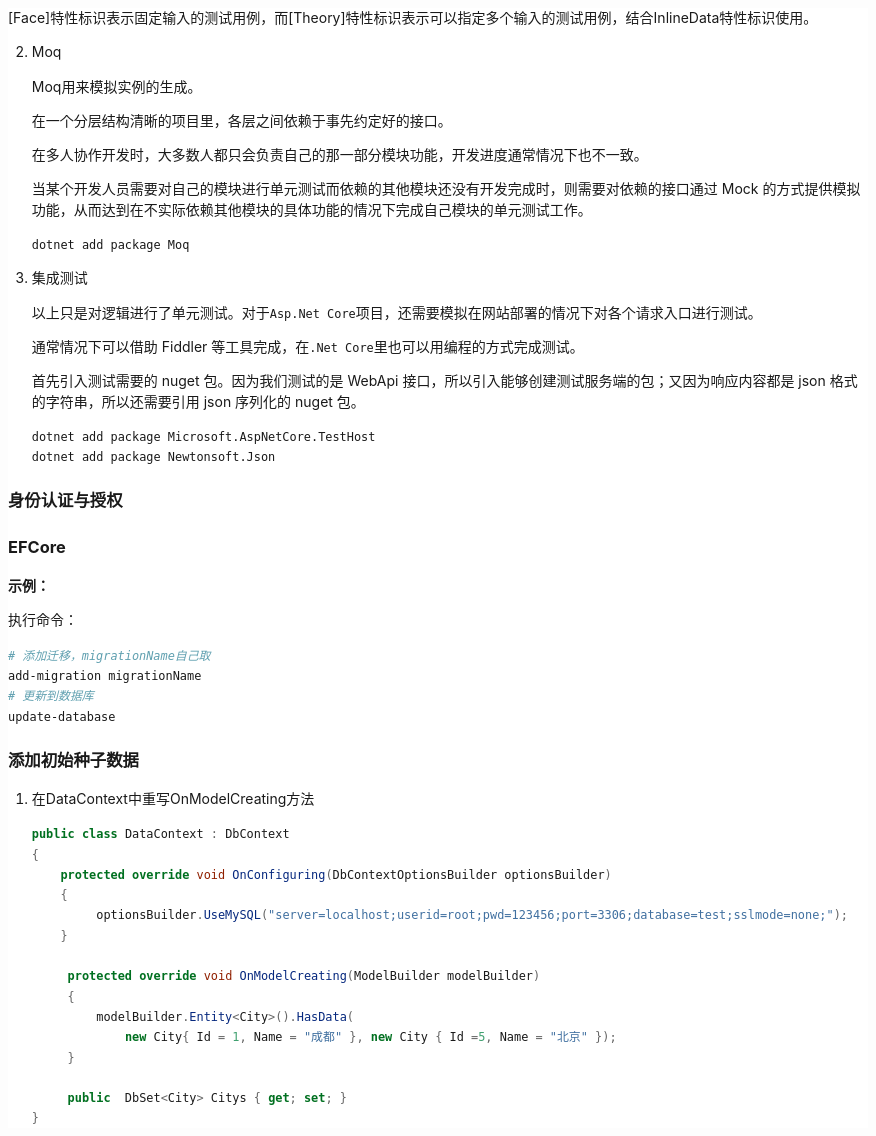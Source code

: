    [Face]特性标识表示固定输入的测试用例，而[Theory]特性标识表示可以指定多个输入的测试用例，结合InlineData特性标识使用。

2. Moq

   Moq用来模拟实例的生成。

   在一个分层结构清晰的项目里，各层之间依赖于事先约定好的接口。

   在多人协作开发时，大多数人都只会负责自己的那一部分模块功能，开发进度通常情况下也不一致。

   当某个开发人员需要对自己的模块进行单元测试而依赖的其他模块还没有开发完成时，则需要对依赖的接口通过 Mock 的方式提供模拟功能，从而达到在不实际依赖其他模块的具体功能的情况下完成自己模块的单元测试工作。

   ```sh
   dotnet add package Moq
   ```

3. 集成测试

   以上只是对逻辑进行了单元测试。对于`Asp.Net Core`项目，还需要模拟在网站部署的情况下对各个请求入口进行测试。

   通常情况下可以借助 Fiddler 等工具完成，在`.Net Core`里也可以用编程的方式完成测试。

   首先引入测试需要的 nuget 包。因为我们测试的是 WebApi 接口，所以引入能够创建测试服务端的包；又因为响应内容都是 json 格式的字符串，所以还需要引用 json 序列化的 nuget 包。

   ```sh
   dotnet add package Microsoft.AspNetCore.TestHost
   dotnet add package Newtonsoft.Json
   ```

### 身份认证与授权

### EFCore

**示例：**

执行命令：

```sh
# 添加迁移，migrationName自己取
add-migration migrationName
# 更新到数据库
update-database
```

### 添加初始种子数据

1. 在DataContext中重写OnModelCreating方法

   ```C#
   public class DataContext : DbContext
   {
       protected override void OnConfiguring(DbContextOptionsBuilder optionsBuilder)
       {
            optionsBuilder.UseMySQL("server=localhost;userid=root;pwd=123456;port=3306;database=test;sslmode=none;");
       }
   
        protected override void OnModelCreating(ModelBuilder modelBuilder)
        {
            modelBuilder.Entity<City>().HasData(
                new City{ Id = 1, Name = "成都" }, new City { Id =5, Name = "北京" });
        }
   
        public  DbSet<City> Citys { get; set; }
   }
   ```
